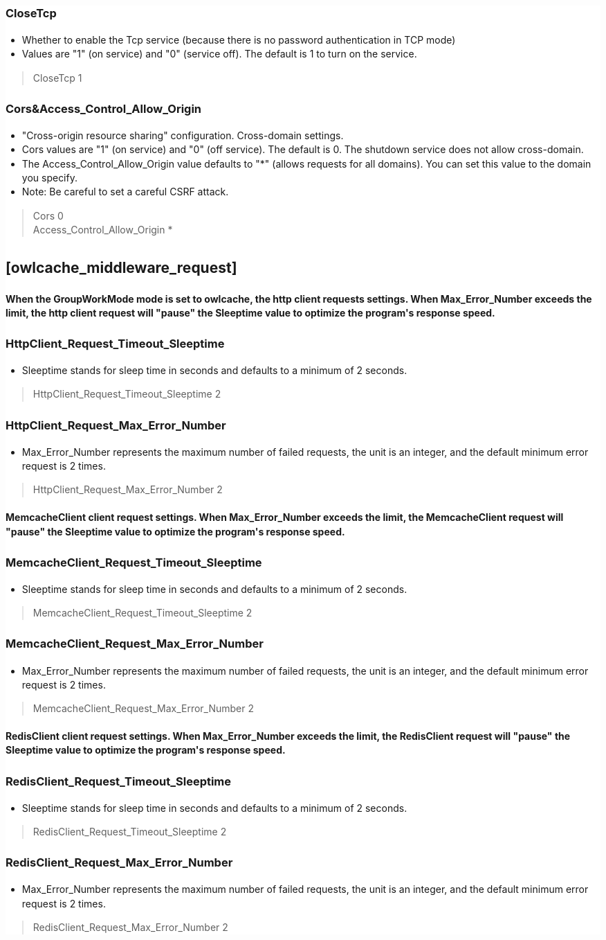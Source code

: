 ### CloseTcp
* Whether to enable the Tcp service (because there is no password authentication in TCP mode)
* Values are "1" (on service) and "0" (service off). The default is 1 to turn on the service.
>CloseTcp 1  

### Cors&Access_Control_Allow_Origin
* "Cross-origin resource sharing" configuration. Cross-domain settings.
* Cors values are "1" (on service) and "0" (off service). The default is 0. The shutdown service does not allow cross-domain.
* The Access_Control_Allow_Origin value defaults to "*" (allows requests for all domains). You can set this value to the domain you specify.
* Note: Be careful to set a careful CSRF attack.
>Cors 0  
>Access_Control_Allow_Origin *

## [owlcache_middleware_request]

#### When the GroupWorkMode mode is set to owlcache, the http client requests settings. When Max_Error_Number exceeds the limit, the http client request will "pause" the Sleeptime value to optimize the program's response speed.
### HttpClient_Request_Timeout_Sleeptime
* Sleeptime stands for sleep time in seconds and defaults to a minimum of 2 seconds.
>HttpClient_Request_Timeout_Sleeptime 2

### HttpClient_Request_Max_Error_Number
* Max_Error_Number represents the maximum number of failed requests, the unit is an integer, and the default minimum error request is 2 times.
>HttpClient_Request_Max_Error_Number 2

#### MemcacheClient client request settings. When Max_Error_Number exceeds the limit, the MemcacheClient request will "pause" the Sleeptime value to optimize the program's response speed.
### MemcacheClient_Request_Timeout_Sleeptime
* Sleeptime stands for sleep time in seconds and defaults to a minimum of 2 seconds.
>MemcacheClient_Request_Timeout_Sleeptime 2

###  MemcacheClient_Request_Max_Error_Number
* Max_Error_Number represents the maximum number of failed requests, the unit is an integer, and the default minimum error request is 2 times.
>MemcacheClient_Request_Max_Error_Number 2

#### RedisClient client request settings. When Max_Error_Number exceeds the limit, the RedisClient request will "pause" the Sleeptime value to optimize the program's response speed.
### RedisClient_Request_Timeout_Sleeptime
* Sleeptime stands for sleep time in seconds and defaults to a minimum of 2 seconds.
>RedisClient_Request_Timeout_Sleeptime 2

### RedisClient_Request_Max_Error_Number
* Max_Error_Number represents the maximum number of failed requests, the unit is an integer, and the default minimum error request is 2 times.
>RedisClient_Request_Max_Error_Number 2